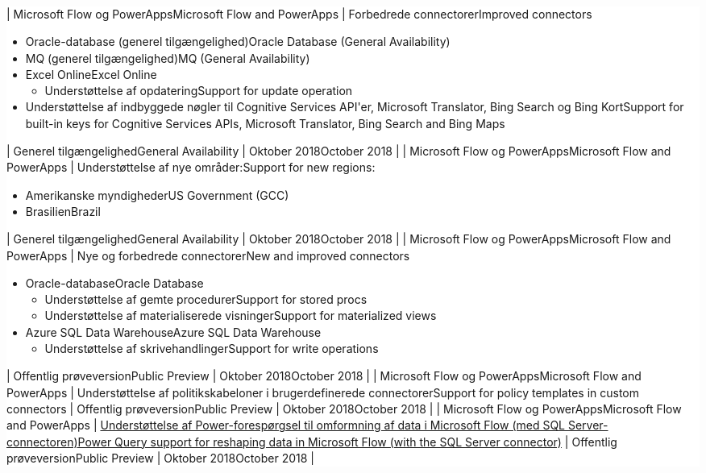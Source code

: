 | <span data-ttu-id="a63b7-256">Microsoft Flow og PowerApps</span><span class="sxs-lookup"><span data-stu-id="a63b7-256">Microsoft Flow and PowerApps</span></span> | <span data-ttu-id="a63b7-257">Forbedrede connectorer</span><span class="sxs-lookup"><span data-stu-id="a63b7-257">Improved connectors</span></span><ul><li><span data-ttu-id="a63b7-258">Oracle-database (generel tilgængelighed)</span><span class="sxs-lookup"><span data-stu-id="a63b7-258">Oracle Database (General Availability)</span></span></li><li><span data-ttu-id="a63b7-259">MQ (generel tilgængelighed)</span><span class="sxs-lookup"><span data-stu-id="a63b7-259">MQ (General Availability)</span></span></li><li><span data-ttu-id="a63b7-260">Excel Online</span><span class="sxs-lookup"><span data-stu-id="a63b7-260">Excel Online</span></span><ul><li><span data-ttu-id="a63b7-261">Understøttelse af opdatering</span><span class="sxs-lookup"><span data-stu-id="a63b7-261">Support for update operation</span></span></li></ul></li><li><span data-ttu-id="a63b7-262">Understøttelse af indbyggede nøgler til Cognitive Services API'er, Microsoft Translator, Bing Search og Bing Kort</span><span class="sxs-lookup"><span data-stu-id="a63b7-262">Support for built-in keys for Cognitive Services APIs, Microsoft Translator, Bing Search and Bing Maps</span></span></li></ul> | <span data-ttu-id="a63b7-263">Generel tilgængelighed</span><span class="sxs-lookup"><span data-stu-id="a63b7-263">General Availability</span></span> | <span data-ttu-id="a63b7-264">Oktober 2018</span><span class="sxs-lookup"><span data-stu-id="a63b7-264">October 2018</span></span> |
| <span data-ttu-id="a63b7-265">Microsoft Flow og PowerApps</span><span class="sxs-lookup"><span data-stu-id="a63b7-265">Microsoft Flow and PowerApps</span></span> | <span data-ttu-id="a63b7-266">Understøttelse af nye områder:</span><span class="sxs-lookup"><span data-stu-id="a63b7-266">Support for new regions:</span></span><ul><li><span data-ttu-id="a63b7-267">Amerikanske myndigheder</span><span class="sxs-lookup"><span data-stu-id="a63b7-267">US Government (GCC)</span></span></li><li><span data-ttu-id="a63b7-268">Brasilien</span><span class="sxs-lookup"><span data-stu-id="a63b7-268">Brazil</span></span></li></ul> | <span data-ttu-id="a63b7-269">Generel tilgængelighed</span><span class="sxs-lookup"><span data-stu-id="a63b7-269">General Availability</span></span> | <span data-ttu-id="a63b7-270">Oktober 2018</span><span class="sxs-lookup"><span data-stu-id="a63b7-270">October 2018</span></span> |
| <span data-ttu-id="a63b7-271">Microsoft Flow og PowerApps</span><span class="sxs-lookup"><span data-stu-id="a63b7-271">Microsoft Flow and PowerApps</span></span> | <span data-ttu-id="a63b7-272">Nye og forbedrede connectorer</span><span class="sxs-lookup"><span data-stu-id="a63b7-272">New and improved connectors</span></span><ul><li><span data-ttu-id="a63b7-273">Oracle-database</span><span class="sxs-lookup"><span data-stu-id="a63b7-273">Oracle Database</span></span><ul><li><span data-ttu-id="a63b7-274">Understøttelse af gemte procedurer</span><span class="sxs-lookup"><span data-stu-id="a63b7-274">Support for stored procs</span></span></li><li><span data-ttu-id="a63b7-275">Understøttelse af materialiserede visninger</span><span class="sxs-lookup"><span data-stu-id="a63b7-275">Support for materialized views</span></span></li></ul></li><li><span data-ttu-id="a63b7-276">Azure SQL Data Warehouse</span><span class="sxs-lookup"><span data-stu-id="a63b7-276">Azure SQL Data Warehouse</span></span><ul><li><span data-ttu-id="a63b7-277">Understøttelse af skrivehandlinger</span><span class="sxs-lookup"><span data-stu-id="a63b7-277">Support for write operations</span></span></li></ul></li></ul> | <span data-ttu-id="a63b7-278">Offentlig prøveversion</span><span class="sxs-lookup"><span data-stu-id="a63b7-278">Public Preview</span></span> | <span data-ttu-id="a63b7-279">Oktober 2018</span><span class="sxs-lookup"><span data-stu-id="a63b7-279">October 2018</span></span> |
| <span data-ttu-id="a63b7-280">Microsoft Flow og PowerApps</span><span class="sxs-lookup"><span data-stu-id="a63b7-280">Microsoft Flow and PowerApps</span></span> | <span data-ttu-id="a63b7-281">Understøttelse af politikskabeloner i brugerdefinerede connectorer</span><span class="sxs-lookup"><span data-stu-id="a63b7-281">Support for policy templates in custom connectors</span></span> | <span data-ttu-id="a63b7-282">Offentlig prøveversion</span><span class="sxs-lookup"><span data-stu-id="a63b7-282">Public Preview</span></span> | <span data-ttu-id="a63b7-283">Oktober 2018</span><span class="sxs-lookup"><span data-stu-id="a63b7-283">October 2018</span></span> |
| <span data-ttu-id="a63b7-284">Microsoft Flow og PowerApps</span><span class="sxs-lookup"><span data-stu-id="a63b7-284">Microsoft Flow and PowerApps</span></span> | [<span data-ttu-id="a63b7-285">Understøttelse af Power-forespørgsel til omformning af data i Microsoft Flow (med SQL Server-connectoren)</span><span class="sxs-lookup"><span data-stu-id="a63b7-285">Power Query support for reshaping data in Microsoft Flow (with the SQL Server connector)</span></span>](1-power-query.md#flow-support-for-data-filtering--mashup) | <span data-ttu-id="a63b7-286">Offentlig prøveversion</span><span class="sxs-lookup"><span data-stu-id="a63b7-286">Public Preview</span></span> | <span data-ttu-id="a63b7-287">Oktober 2018</span><span class="sxs-lookup"><span data-stu-id="a63b7-287">October 2018</span></span> |